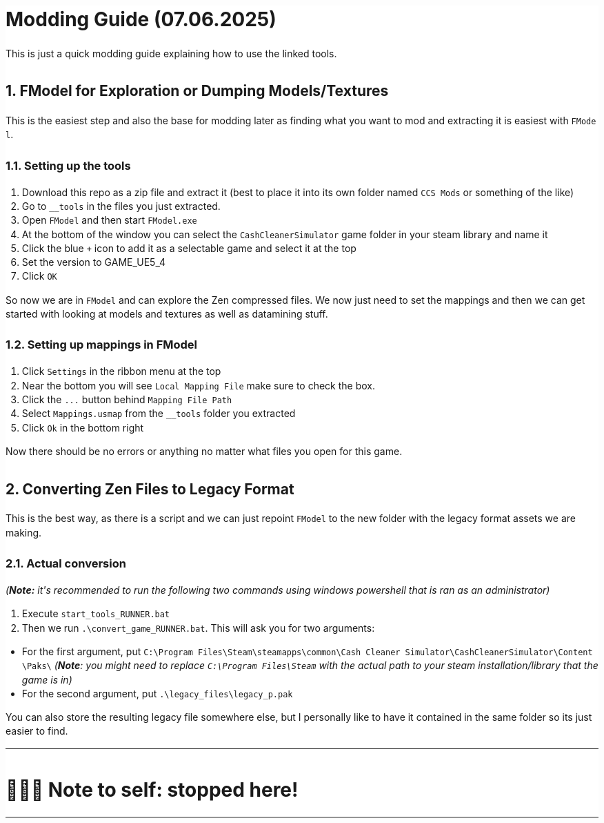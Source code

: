 # Modding Guide (07.06.2025)
This is just a quick modding guide explaining how to use the linked tools.

## 1. FModel for Exploration or Dumping Models/Textures
This is the easiest step and also the base for modding later as finding what you want to mod and extracting it is easiest with `FModel`.

### 1.1. Setting up the tools
1. Download this repo as a zip file and extract it (best to place it into its own folder named `CCS Mods` or something of the like)
2. Go to `__tools` in the files you just extracted.
3. Open `FModel` and then start `FModel.exe`
4. At the bottom of the window you can select the `CashCleanerSimulator` game folder in your steam library and name it
5. Click the blue `+` icon to add it as a selectable game and select it at the top
6. Set the version to GAME_UE5_4
7. Click `OK`

So now we are in `FModel` and can explore the Zen compressed files. We now just need to set the mappings and then we can get started with looking at models and textures as well as datamining stuff.

### 1.2. Setting up mappings in FModel
1. Click `Settings` in the ribbon menu at the top
2. Near the bottom you will see `Local Mapping File` make sure to check the box.
3. Click the `...` button behind `Mapping File Path`
4. Select `Mappings.usmap` from the `__tools` folder you extracted
5. Click `Ok` in the bottom right

Now there should be no errors or anything no matter what files you open for this game.

## 2. Converting Zen Files to Legacy Format
This is the best way, as there is a script and we can just repoint `FModel` to the new folder with the legacy format assets we are making.

### 2.1. Actual conversion
*(**Note:** it's recommended to run the following two commands using windows powershell that is ran as an administrator)*
1. Execute `start_tools_RUNNER.bat`
2. Then we run `.\convert_game_RUNNER.bat`. This will ask you for two arguments:
- For the first argument, put `C:\Program Files\Steam\steamapps\common\Cash Cleaner Simulator\CashCleanerSimulator\Content\Paks\` *(**Note**: you might need to replace `C:\Program Files\Steam` with the actual path to your steam installation/library that the game is in)*
- For the second argument, put `.\legacy_files\legacy_p.pak`

You can also store the resulting legacy file somewhere else, but I personally like to have it contained in the same folder so its just easier to find.

---
# 🛑🛑🛑 Note to self: stopped here!
---
